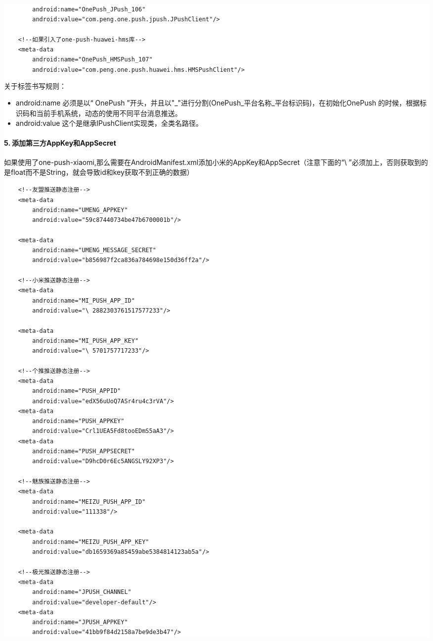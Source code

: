 ```
        android:name="OnePush_JPush_106"
        android:value="com.peng.one.push.jpush.JPushClient"/>

    <!--如果引入了one-push-huawei-hms库-->
    <meta-data
        android:name="OnePush_HMSPush_107"
        android:value="com.peng.one.push.huawei.hms.HMSPushClient"/>

```
关于<meta-data/>标签书写规则：
 * android:name    必须是以“ OnePush ”开头，并且以"\_"进行分割(OnePush_平台名称_平台标识码)，在初始化OnePush 的时候，根据标识码和当前手机系统，动态的使用不同平台消息推送。
 *  android:value    这个是继承IPushClient实现类，全类名路径。

#### 5. 添加第三方AppKey和AppSecret
如果使用了one-push-xiaomi,那么需要在AndroidManifest.xml添加小米的AppKey和AppSecret（注意下面的“\ ”必须加上，否则获取到的是float而不是String，就会导致id和key获取不到正确的数据）
```
    <!--友盟推送静态注册-->
    <meta-data
        android:name="UMENG_APPKEY"
        android:value="59c87440734be47b6700001b"/>

    <meta-data
        android:name="UMENG_MESSAGE_SECRET"
        android:value="b856987f2ca836a784698e150d36ff2a"/>

    <!--小米推送静态注册-->
    <meta-data
        android:name="MI_PUSH_APP_ID"
        android:value="\ 2882303761517577233"/>

    <meta-data
        android:name="MI_PUSH_APP_KEY"
        android:value="\ 5701757717233"/>

    <!--个推推送静态注册-->
    <meta-data
        android:name="PUSH_APPID"
        android:value="edX56uUoQ7ASr4ru4c3rVA"/>
    <meta-data
        android:name="PUSH_APPKEY"
        android:value="Crl1UEA5Fd8tooEDmS5aA3"/>
    <meta-data
        android:name="PUSH_APPSECRET"
        android:value="D9hcD0r6Ec5ANGSLY92XP3"/>

    <!--魅族推送静态注册-->
    <meta-data
        android:name="MEIZU_PUSH_APP_ID"
        android:value="111338"/>

    <meta-data
        android:name="MEIZU_PUSH_APP_KEY"
        android:value="db1659369a85459abe5384814123ab5a"/>

    <!--极光推送静态注册-->
    <meta-data
        android:name="JPUSH_CHANNEL"
        android:value="developer-default"/>
    <meta-data
        android:name="JPUSH_APPKEY"
        android:value="41bb9f84d2158a7be9de3b47"/>
```